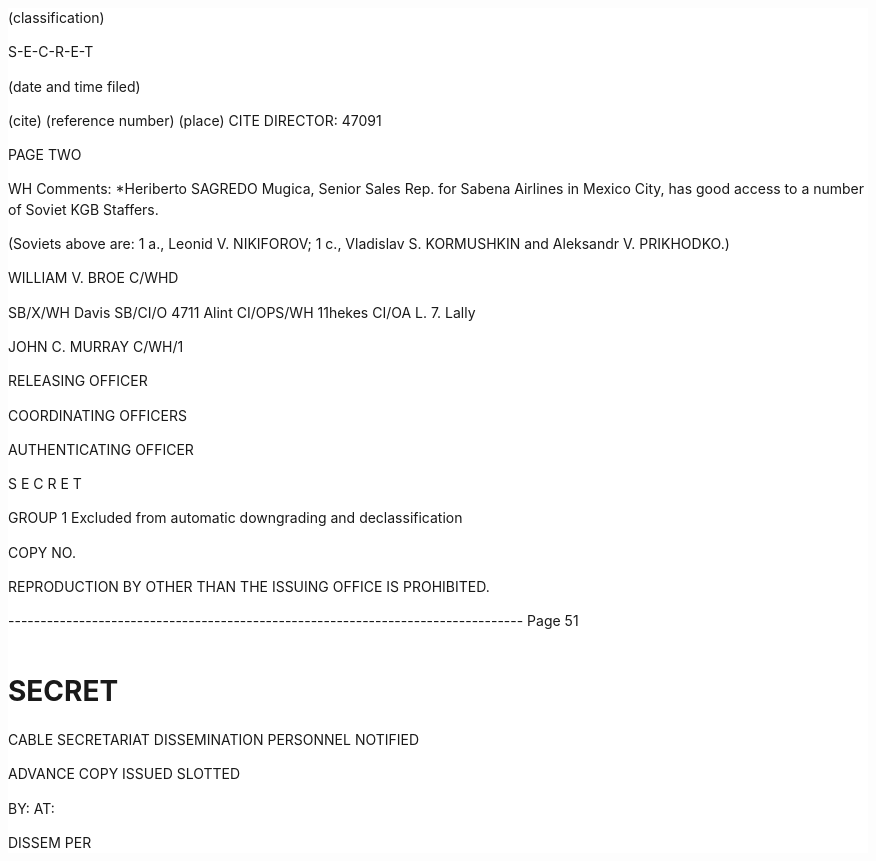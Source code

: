 (classification)

S-E-C-R-E-T

(date and time filed)

(cite) (reference number) (place)
CITE DIRECTOR: 47091

PAGE TWO

WH Comments: *Heriberto SAGREDO Mugica, Senior Sales Rep. for
Sabena Airlines in Mexico City, has good access
to a number of Soviet KGB Staffers.

(Soviets above are: 1 a., Leonid V. NIKIFOROV;
1 c., Vladislav S. KORMUSHKIN and Aleksandr V.
PRIKHODKO.)

WILLIAM V. BROE
C/WHD

SB/X/WH Davis
SB/CI/O 4711 Alint
CI/OPS/WH 11hekes
CI/OA L. 7. Lally

JOHN C. MURRAY
C/WH/1

RELEASING OFFICER

COORDINATING OFFICERS

AUTHENTICATING OFFICER

S E C R E T

GROUP 1
Excluded from automatic
downgrading and
declassification

COPY NO.

REPRODUCTION BY OTHER THAN THE ISSUING OFFICE IS PROHIBITED.


-------------------------------------------------------------------------------- Page 51

# SECRET

CABLE SECRETARIAT DISSEMINATION
PERSONNEL NOTIFIED

ADVANCE COPY ISSUED SLOTTED

BY: AT:

DISSEM PER
